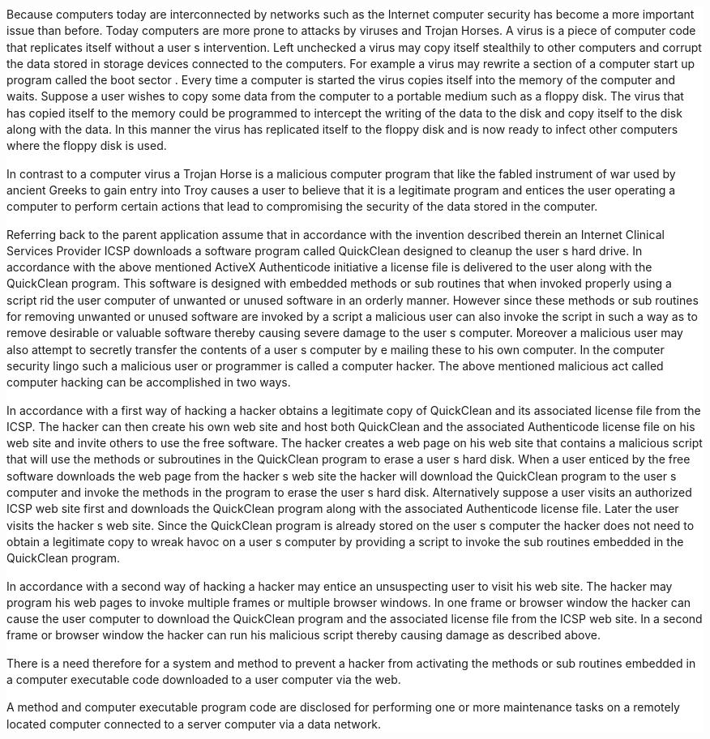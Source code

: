 Because computers today are interconnected by networks such as the Internet computer security has become a more important issue than before. Today computers are more prone to attacks by viruses and Trojan Horses. A virus is a piece of computer code that replicates itself without a user s intervention. Left unchecked a virus may copy itself stealthily to other computers and corrupt the data stored in storage devices connected to the computers. For example a virus may rewrite a section of a computer start up program called the boot sector . Every time a computer is started the virus copies itself into the memory of the computer and waits. Suppose a user wishes to copy some data from the computer to a portable medium such as a floppy disk. The virus that has copied itself to the memory could be programmed to intercept the writing of the data to the disk and copy itself to the disk along with the data. In this manner the virus has replicated itself to the floppy disk and is now ready to infect other computers where the floppy disk is used.

In contrast to a computer virus a Trojan Horse is a malicious computer program that like the fabled instrument of war used by ancient Greeks to gain entry into Troy causes a user to believe that it is a legitimate program and entices the user operating a computer to perform certain actions that lead to compromising the security of the data stored in the computer.

Referring back to the parent application assume that in accordance with the invention described therein an Internet Clinical Services Provider ICSP downloads a software program called QuickClean designed to cleanup the user s hard drive. In accordance with the above mentioned ActiveX Authenticode initiative a license file is delivered to the user along with the QuickClean program. This software is designed with embedded methods or sub routines that when invoked properly using a script rid the user computer of unwanted or unused software in an orderly manner. However since these methods or sub routines for removing unwanted or unused software are invoked by a script a malicious user can also invoke the script in such a way as to remove desirable or valuable software thereby causing severe damage to the user s computer. Moreover a malicious user may also attempt to secretly transfer the contents of a user s computer by e mailing these to his own computer. In the computer security lingo such a malicious user or programmer is called a computer hacker. The above mentioned malicious act called computer hacking can be accomplished in two ways.

In accordance with a first way of hacking a hacker obtains a legitimate copy of QuickClean and its associated license file from the ICSP. The hacker can then create his own web site and host both QuickClean and the associated Authenticode license file on his web site and invite others to use the free software. The hacker creates a web page on his web site that contains a malicious script that will use the methods or subroutines in the QuickClean program to erase a user s hard disk. When a user enticed by the free software downloads the web page from the hacker s web site the hacker will download the QuickClean program to the user s computer and invoke the methods in the program to erase the user s hard disk. Alternatively suppose a user visits an authorized ICSP web site first and downloads the QuickClean program along with the associated Authenticode license file. Later the user visits the hacker s web site. Since the QuickClean program is already stored on the user s computer the hacker does not need to obtain a legitimate copy to wreak havoc on a user s computer by providing a script to invoke the sub routines embedded in the QuickClean program.

In accordance with a second way of hacking a hacker may entice an unsuspecting user to visit his web site. The hacker may program his web pages to invoke multiple frames or multiple browser windows. In one frame or browser window the hacker can cause the user computer to download the QuickClean program and the associated license file from the ICSP web site. In a second frame or browser window the hacker can run his malicious script thereby causing damage as described above.

There is a need therefore for a system and method to prevent a hacker from activating the methods or sub routines embedded in a computer executable code downloaded to a user computer via the web.

A method and computer executable program code are disclosed for performing one or more maintenance tasks on a remotely located computer connected to a server computer via a data network.
